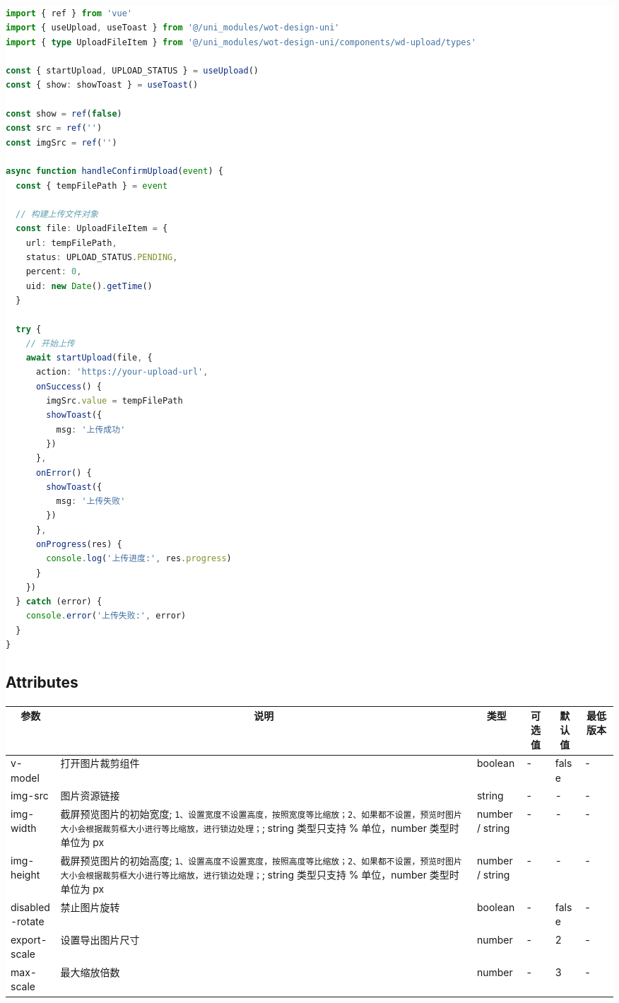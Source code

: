 ```typescript
import { ref } from 'vue'
import { useUpload, useToast } from '@/uni_modules/wot-design-uni'
import { type UploadFileItem } from '@/uni_modules/wot-design-uni/components/wd-upload/types'

const { startUpload, UPLOAD_STATUS } = useUpload()
const { show: showToast } = useToast()

const show = ref(false)
const src = ref('')
const imgSrc = ref('')

async function handleConfirmUpload(event) {
  const { tempFilePath } = event
  
  // 构建上传文件对象
  const file: UploadFileItem = {
    url: tempFilePath,
    status: UPLOAD_STATUS.PENDING,
    percent: 0,
    uid: new Date().getTime()
  }

  try {
    // 开始上传
    await startUpload(file, {
      action: 'https://your-upload-url',
      onSuccess() {
        imgSrc.value = tempFilePath
        showToast({
          msg: '上传成功'
        })
      },
      onError() {
        showToast({
          msg: '上传失败'
        })
      },
      onProgress(res) {
        console.log('上传进度:', res.progress)
      }
    })
  } catch (error) {
    console.error('上传失败:', error)
  }
}
```

## Attributes

| 参数 | 说明 | 类型 | 可选值 | 默认值| 最低版本 |
|-----|------|-----|-------|-------|--------|
| v-model | 打开图片裁剪组件 | boolean | - | false | - |
| img-src | 图片资源链接 | string | - | - | - |
| img-width | 截屏预览图片的初始宽度; `1、设置宽度不设置高度，按照宽度等比缩放；2、如果都不设置，预览时图片大小会根据裁剪框大小进行等比缩放，进行锁边处理；`; string 类型只支持 % 单位，number 类型时单位为 px | number / string | - | - | - |
| img-height | 截屏预览图片的初始高度; `1、设置高度不设置宽度，按照高度等比缩放；2、如果都不设置，预览时图片大小会根据裁剪框大小进行等比缩放，进行锁边处理；`; string 类型只支持 % 单位，number 类型时单位为 px | number / string | - | - | - |
| disabled-rotate | 禁止图片旋转 | boolean | - | false | - |
| export-scale | 设置导出图片尺寸 | number | - | 2 | - |
| max-scale | 最大缩放倍数 | number | - | 3 | - |
